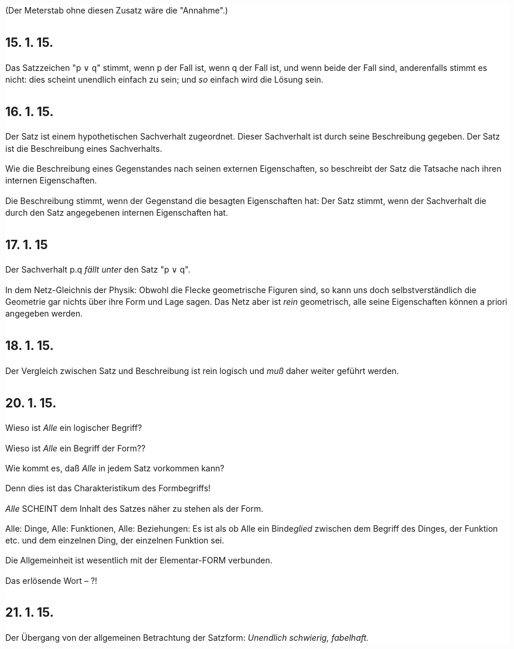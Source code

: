 \(Der Meterstab ohne diesen Zusatz wäre die "Annahme".)

## 15. 1. 15.

Das Satzzeichen "p ∨ q" stimmt, wenn p der Fall ist, wenn q der Fall ist, und wenn beide der Fall sind, anderenfalls stimmt es nicht: dies scheint unendlich einfach zu sein; und *so* einfach wird die Lösung sein.

## 16. 1. 15.

Der Satz ist einem hypothetischen Sachverhalt zugeordnet. Dieser Sachverhalt ist durch seine Beschreibung gegeben. Der Satz ist die Beschreibung eines Sachverhalts.

Wie die Beschreibung eines Gegenstandes nach seinen externen Eigenschaften, so beschreibt der Satz die Tatsache nach ihren internen Eigenschaften.

Die Beschreibung stimmt, wenn der Gegenstand die besagten Eigenschaften hat: Der Satz stimmt, wenn der Sachverhalt die durch den Satz angegebenen internen Eigenschaften hat.

## 17. 1. 15

Der Sachverhalt p.q *fällt unter* den Satz "p ∨ q".

In dem Netz-Gleichnis der Physik: Obwohl die Flecke geometrische Figuren sind, so kann uns doch selbstverständlich die Geometrie gar nichts über ihre Form und Lage sagen. Das Netz aber ist *rein* geometrisch, alle seine Eigenschaften können a priori angegeben werden.

## 18. 1. 15.

Der Vergleich zwischen Satz und Beschreibung ist rein logisch und *muß* daher weiter geführt werden.

## 20. 1. 15.

Wieso ist *Alle* ein logischer Begriff?

Wieso ist *Alle* ein Begriff der Form??

Wie kommt es, daß *Alle* in jedem Satz vorkommen kann?

Denn dies ist das Charakteristikum des Formbegriffs!

*Alle* SCHEINT dem Inhalt des Satzes näher zu stehen als der Form.

Alle: Dinge, Alle: Funktionen, Alle: Beziehungen: Es ist als ob Alle ein Binde*glied* zwischen dem Begriff des Dinges, der Funktion etc. und dem einzelnen Ding, der einzelnen Funktion sei.

Die Allgemeinheit ist wesentlich mit der Elementar-FORM verbunden.

Das erlösende Wort – ?!

## 21. 1. 15.

Der Übergang von der allgemeinen Betrachtung der Satzform: *Unendlich schwierig, fabelhaft.*

